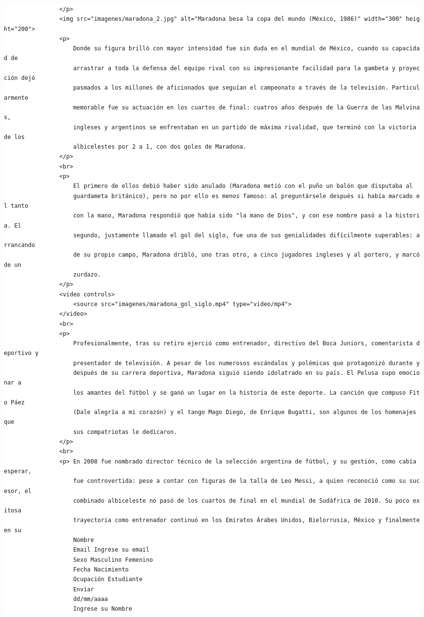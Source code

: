                     </p>
                    <img src="imagenes/maradona_2.jpg" alt="Maradona besa la copa del mundo (México, 1986)" width="300" height="200">
                    <p>
                        Donde su figura brilló con mayor intensidad fue sin duda en el mundial de México, cuando su capacidad de
                        arrastrar a toda la defensa del equipo rival con su impresionante facilidad para la gambeta y proyección dejó
                        pasmados a los millones de aficionados que seguían el campeonato a través de la televisión. Particularmente
                        memorable fue su actuación en los cuartos de final: cuatros años después de la Guerra de las Malvinas,
                        ingleses y argentinos se enfrentaban en un partido de máxima rivalidad, que terminó con la victoria de los
                        albicelestes por 2 a 1, con dos goles de Maradona.
                    </p>
                    <br>
                    <p>
                        El primero de ellos debió haber sido anulado (Maradona metió con el puño un balón que disputaba al
                        guardameta británico), pero no por ello es menos famoso: al preguntársele después si había marcado el tanto
                        con la mano, Maradona respondió que había sido "la mano de Dios", y con ese nombre pasó a la historia. El
                        segundo, justamente llamado el gol del siglo, fue una de sus genialidades difícilmente superables: arrancando
                        de su propio campo, Maradona dribló, uno tras otro, a cinco jugadores ingleses y al portero, y marcó de un
                        zurdazo.
                    </p>
                    <video controls>
                        <source src="imagenes/maradona_gol_siglo.mp4" type="video/mp4">
                    </video>
                    <br>
                    <p>
                        Profesionalmente, tras su retiro ejerció como entrenador, directivo del Boca Juniors, comentarista deportivo y
                        presentador de televisión. A pesar de los numerosos escándalos y polémicas que protagonizó durante y
                        después de su carrera deportiva, Maradona siguió siendo idolatrado en su país. El Pelusa supo emocionar a
                        los amantes del fútbol y se ganó un lugar en la historia de este deporte. La canción que compuso Fito Páez
                        (Dale alegría a mi corazón) y el tango Mago Diego, de Enrique Bugatti, son algunos de los homenajes que
                        sus compatriotas le dedicaron.
                    </p>
                    <br>
                    <p> En 2008 fue nombrado director técnico de la selección argentina de fútbol, y su gestión, como cabía esperar,
                        fue controvertida: pese a contar con figuras de la talla de Leo Messi, a quien reconoció como su sucesor, el
                        combinado albiceleste no pasó de los cuartos de final en el mundial de Sudáfrica de 2010. Su poco exitosa
                        trayectoria como entrenador continuó en los Emiratos Árabes Unidos, Bielorrusia, México y finalmente en su
                        Nombre
                        Email Ingrese su email
                        Sexo Masculino Femenino
                        Fecha Nacimiento
                        Ocupación Estudiante
                        Enviar
                        dd/mm/aaaa
                        Ingrese su Nombre